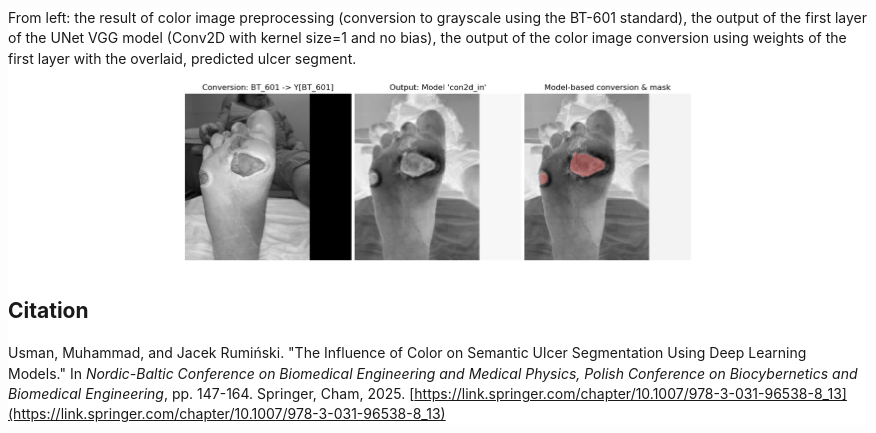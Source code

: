 From left: the result of color image preprocessing (conversion to grayscale using the BT-601 standard), the output of the first layer of the UNet VGG model (Conv2D with kernel size=1 and no bias), the output of the color image conversion using weights of the first layer with the overlaid, predicted ulcer segment.

<div align="center">
    <a href="./">
        <img src="./figures/fig_learn_gray_mask.jpg" width="59%"/>
    </a>
</div>

## Citation
Usman, Muhammad, and Jacek Rumiński. "The Influence of Color on Semantic Ulcer Segmentation Using Deep Learning Models." In *Nordic-Baltic Conference on Biomedical Engineering and Medical Physics, Polish Conference on Biocybernetics and Biomedical Engineering*, pp. 147-164. Springer, Cham, 2025. [https://link.springer.com/chapter/10.1007/978-3-031-96538-8_13](https://link.springer.com/chapter/10.1007/978-3-031-96538-8_13)

